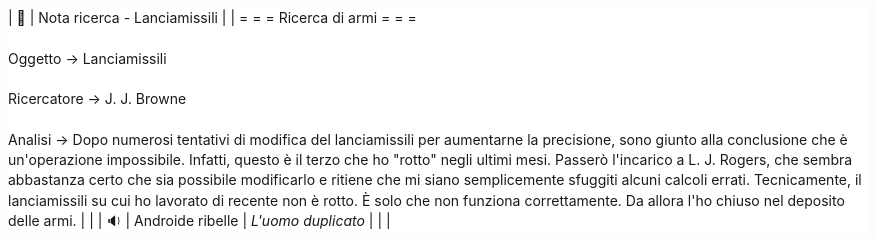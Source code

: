 | 📓   | Nota ricerca - Lanciamissili                          |                                            | = = = Ricerca di armi = = =<br /><br />Oggetto -> Lanciamissili<br /><br />Ricercatore -> J. J. Browne<br /><br />Analisi -> Dopo numerosi tentativi di modifica del lanciamissili per aumentarne la precisione, sono giunto alla conclusione che è un'operazione impossibile. Infatti, questo è il terzo che ho "rotto" negli ultimi mesi. Passerò l'incarico a L. J. Rogers, che sembra abbastanza certo che sia possibile modificarlo e ritiene che mi siano semplicemente sfuggiti alcuni calcoli errati. Tecnicamente, il lanciamissili su cui ho lavorato di recente non è rotto. È solo che non funziona correttamente. Da allora l'ho chiuso nel deposito delle armi.                                                                                                                                                                                                                                                                                                                                                                                                                                                                                                                                                                                                                                                                                                                                                                                                                                                                                                                                                                                                                                                                                                                                                                                                                                                                                                                                                                                                                                                                                                                                                                                                                                                                                                                                                                                                                                               |                                                                                                                                                                                                                                                                                              |
| 🔉   | Androide ribelle                                      |             *L'uomo duplicato*             |                                                                                                                                                                                                                                                                                                                                                                                                                                                                                                                                                                                                                                                                                                                                                                                                                                                                                                                                                                                                                                                                                                                                                                                                                                                                                                                                                                                                                                                                                                                                                                                                                                                                                                                                                                                                                                                                                                                                                                                                                                                                                                                                                                                                                                                                                                                                                                                                                                                                                                                             |                                                                                                                                                                                                                                                                                              |
